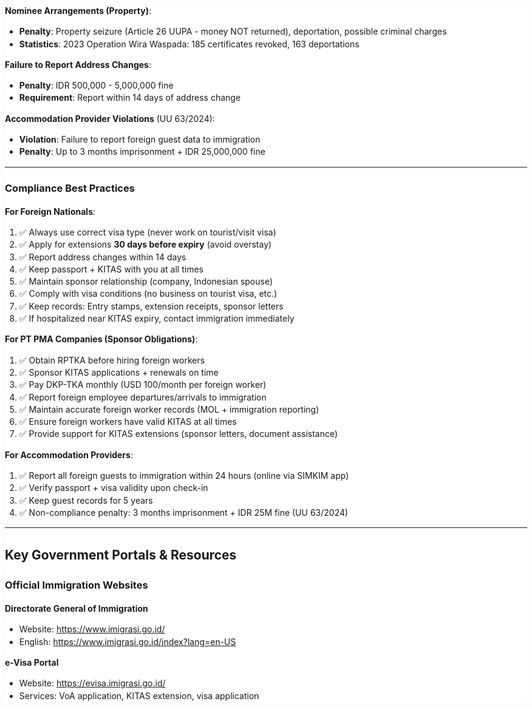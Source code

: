 **Nominee Arrangements (Property)**:
- **Penalty**: Property seizure (Article 26 UUPA - money NOT returned), deportation, possible criminal charges
- **Statistics**: 2023 Operation Wira Waspada: 185 certificates revoked, 163 deportations

**Failure to Report Address Changes**:
- **Penalty**: IDR 500,000 - 5,000,000 fine
- **Requirement**: Report within 14 days of address change

**Accommodation Provider Violations** (UU 63/2024):
- **Violation**: Failure to report foreign guest data to immigration
- **Penalty**: Up to 3 months imprisonment + IDR 25,000,000 fine

---

### Compliance Best Practices

**For Foreign Nationals**:
1. ✅ Always use correct visa type (never work on tourist/visit visa)
2. ✅ Apply for extensions **30 days before expiry** (avoid overstay)
3. ✅ Report address changes within 14 days
4. ✅ Keep passport + KITAS with you at all times
5. ✅ Maintain sponsor relationship (company, Indonesian spouse)
6. ✅ Comply with visa conditions (no business on tourist visa, etc.)
7. ✅ Keep records: Entry stamps, extension receipts, sponsor letters
8. ✅ If hospitalized near KITAS expiry, contact immigration immediately

**For PT PMA Companies (Sponsor Obligations)**:
1. ✅ Obtain RPTKA before hiring foreign workers
2. ✅ Sponsor KITAS applications + renewals on time
3. ✅ Pay DKP-TKA monthly (USD 100/month per foreign worker)
4. ✅ Report foreign employee departures/arrivals to immigration
5. ✅ Maintain accurate foreign worker records (MOL + immigration reporting)
6. ✅ Ensure foreign workers have valid KITAS at all times
7. ✅ Provide support for KITAS extensions (sponsor letters, document assistance)

**For Accommodation Providers**:
1. ✅ Report all foreign guests to immigration within 24 hours (online via SIMKIM app)
2. ✅ Verify passport + visa validity upon check-in
3. ✅ Keep guest records for 5 years
4. ✅ Non-compliance penalty: 3 months imprisonment + IDR 25M fine (UU 63/2024)

---

## Key Government Portals & Resources

### Official Immigration Websites

**Directorate General of Immigration**
- Website: https://www.imigrasi.go.id/
- English: https://www.imigrasi.go.id/index?lang=en-US

**e-Visa Portal**
- Website: https://evisa.imigrasi.go.id/
- Services: VoA application, KITAS extension, visa application
